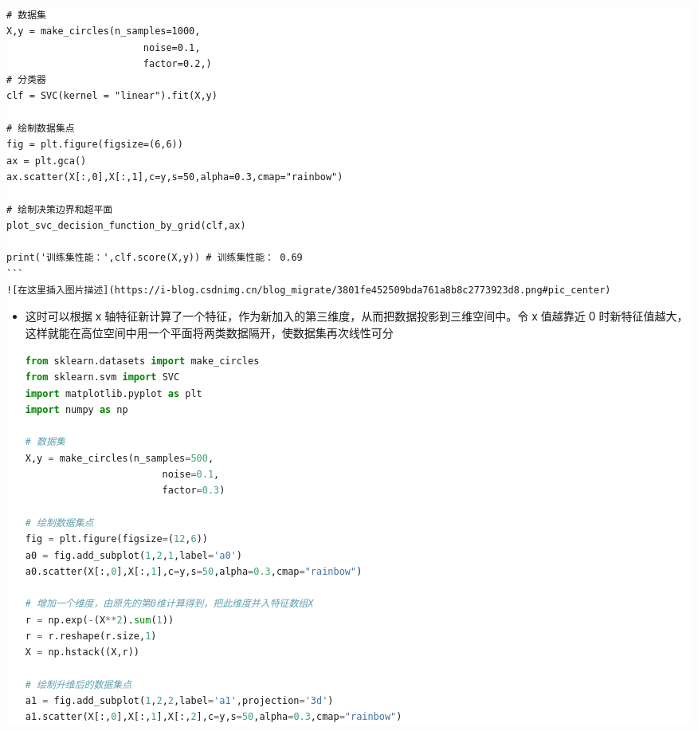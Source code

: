 	    
	# 数据集
	X,y = make_circles(n_samples=1000,
	                        noise=0.1,
	                        factor=0.2,)
	# 分类器
	clf = SVC(kernel = "linear").fit(X,y)
	
	# 绘制数据集点
	fig = plt.figure(figsize=(6,6))
	ax = plt.gca()
	ax.scatter(X[:,0],X[:,1],c=y,s=50,alpha=0.3,cmap="rainbow")
	
	# 绘制决策边界和超平面
	plot_svc_decision_function_by_grid(clf,ax)
	
	print('训练集性能：',clf.score(X,y)) # 训练集性能： 0.69
	```
	![在这里插入图片描述](https://i-blog.csdnimg.cn/blog_migrate/3801fe452509bda761a8b8c2773923d8.png#pic_center)
- 这时可以根据 x 轴特征新计算了一个特征，作为新加入的第三维度，从而把数据投影到三维空间中。令 x 值越靠近 0 时新特征值越大，这样就能在高位空间中用一个平面将两类数据隔开，使数据集再次线性可分
	```python
	from sklearn.datasets import make_circles
	from sklearn.svm import SVC
	import matplotlib.pyplot as plt
	import numpy as np
	
	# 数据集
	X,y = make_circles(n_samples=500,
	                        noise=0.1,
	                        factor=0.3)
	
	# 绘制数据集点
	fig = plt.figure(figsize=(12,6))
	a0 = fig.add_subplot(1,2,1,label='a0')
	a0.scatter(X[:,0],X[:,1],c=y,s=50,alpha=0.3,cmap="rainbow")
	
	# 增加一个维度，由原先的第0维计算得到，把此维度并入特征数组X
	r = np.exp(-(X**2).sum(1))
	r = r.reshape(r.size,1)
	X = np.hstack((X,r))
	
	# 绘制升维后的数据集点
	a1 = fig.add_subplot(1,2,2,label='a1',projection='3d') 
	a1.scatter(X[:,0],X[:,1],X[:,2],c=y,s=50,alpha=0.3,cmap="rainbow") 
	